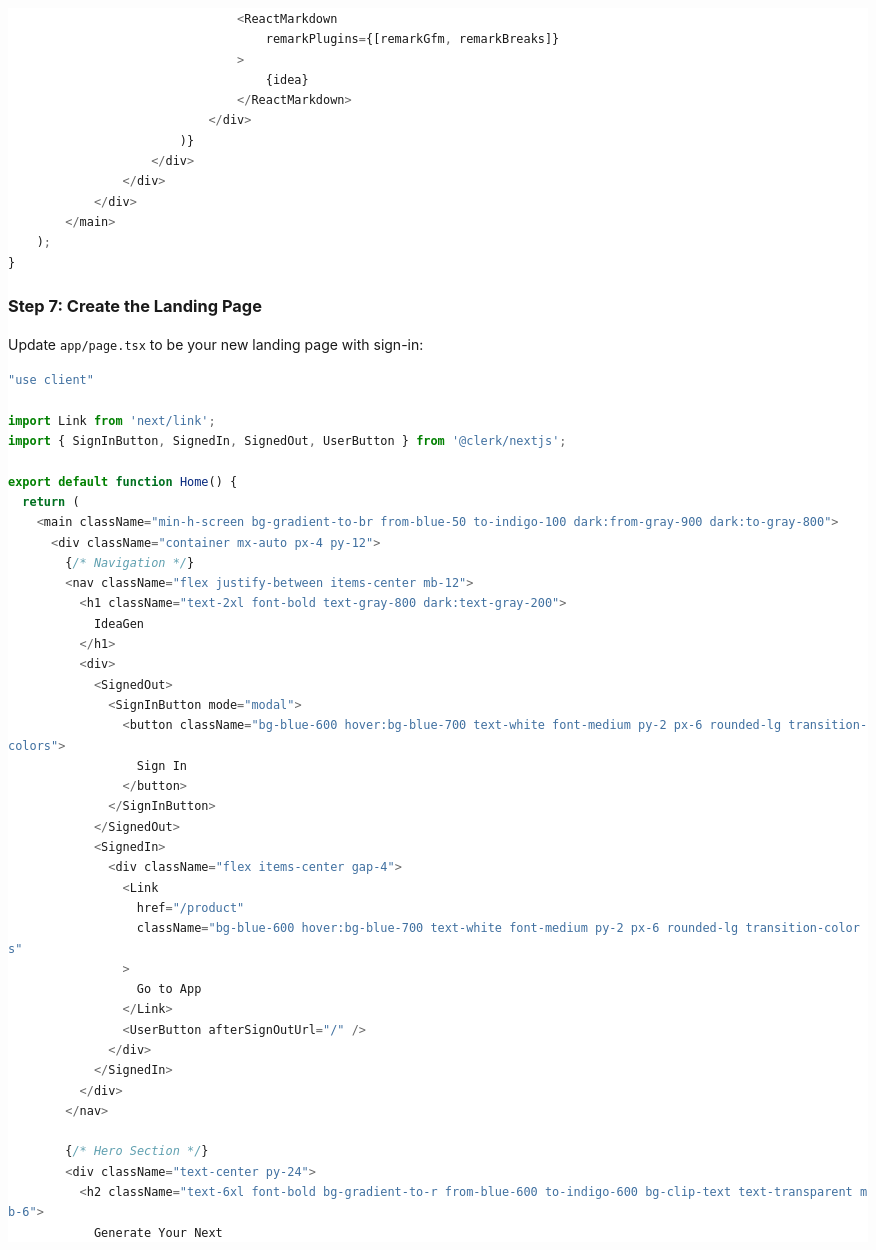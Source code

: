 ```typescript
                                <ReactMarkdown
                                    remarkPlugins={[remarkGfm, remarkBreaks]}
                                >
                                    {idea}
                                </ReactMarkdown>
                            </div>
                        )}
                    </div>
                </div>
            </div>
        </main>
    );
}
```

### Step 7: Create the Landing Page

Update `app/page.tsx` to be your new landing page with sign-in:

```typescript
"use client"

import Link from 'next/link';
import { SignInButton, SignedIn, SignedOut, UserButton } from '@clerk/nextjs';

export default function Home() {
  return (
    <main className="min-h-screen bg-gradient-to-br from-blue-50 to-indigo-100 dark:from-gray-900 dark:to-gray-800">
      <div className="container mx-auto px-4 py-12">
        {/* Navigation */}
        <nav className="flex justify-between items-center mb-12">
          <h1 className="text-2xl font-bold text-gray-800 dark:text-gray-200">
            IdeaGen
          </h1>
          <div>
            <SignedOut>
              <SignInButton mode="modal">
                <button className="bg-blue-600 hover:bg-blue-700 text-white font-medium py-2 px-6 rounded-lg transition-colors">
                  Sign In
                </button>
              </SignInButton>
            </SignedOut>
            <SignedIn>
              <div className="flex items-center gap-4">
                <Link 
                  href="/product" 
                  className="bg-blue-600 hover:bg-blue-700 text-white font-medium py-2 px-6 rounded-lg transition-colors"
                >
                  Go to App
                </Link>
                <UserButton afterSignOutUrl="/" />
              </div>
            </SignedIn>
          </div>
        </nav>

        {/* Hero Section */}
        <div className="text-center py-24">
          <h2 className="text-6xl font-bold bg-gradient-to-r from-blue-600 to-indigo-600 bg-clip-text text-transparent mb-6">
            Generate Your Next
```